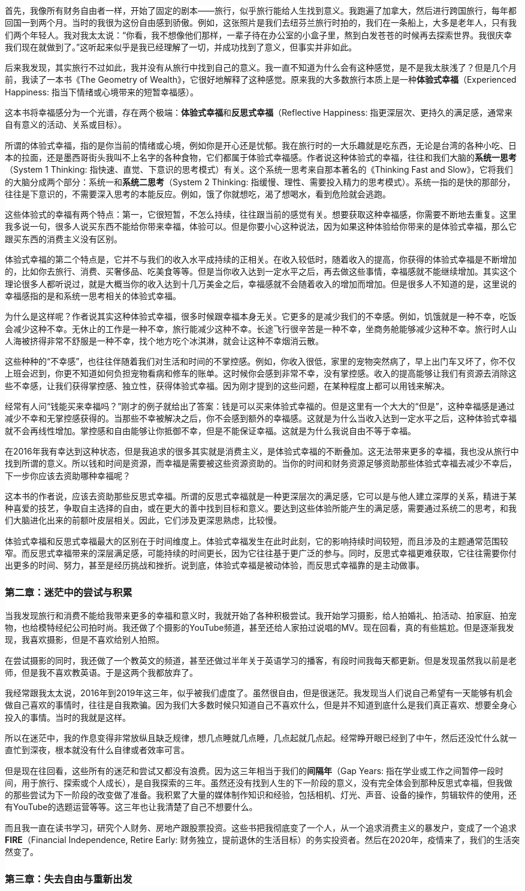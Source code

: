 首先，我像所有财务自由者一样，开始了固定的剧本——旅行，似乎旅行能给人生找到意义。我跑遍了加拿大，然后进行跨国旅行，每年都回国一到两个月。当时的我很为这份自由感到骄傲。例如，这张照片是我们去纽芬兰旅行时拍的，我们在一条船上，大多是老年人，只有我们两个年轻人。我对我太太说：“你看，我不想像他们那样，一辈子待在办公室的小盒子里，熬到白发苍苍的时候再去探索世界。我很庆幸我们现在就做到了。”这听起来似乎是我已经理解了一切，并成功找到了意义，但事实并非如此。

后来我发现，其实旅行不过如此，我并没有从旅行中找到自己的意义。我一直不知道为什么会有这种感觉，是不是我太肤浅了？但是几个月前，我读了一本书《The Geometry of Wealth》，它很好地解释了这种感觉。原来我的大多数旅行本质上是一种**体验式幸福**（Experienced Happiness: 指当下情绪或心境带来的短暂幸福感）。

这本书将幸福感分为一个光谱，存在两个极端：**体验式幸福**和**反思式幸福**（Reflective Happiness: 指更深层次、更持久的满足感，通常来自有意义的活动、关系或目标）。

所谓的体验式幸福，指的是你当前的情绪或心境，例如你是开心还是忧郁。我在旅行时的一大乐趣就是吃东西，无论是台湾的各种小吃、日本的拉面，还是墨西哥街头我叫不上名字的各种食物，它们都属于体验式幸福感。作者说这种体验式的幸福，往往和我们大脑的**系统一思考**（System 1 Thinking: 指快速、直觉、下意识的思考模式）有关。这个系统一思考来自那本著名的《Thinking Fast and Slow》，它将我们的大脑分成两个部分：系统一和**系统二思考**（System 2 Thinking: 指缓慢、理性、需要投入精力的思考模式）。系统一指的是快的那部分，往往是下意识的，不需要深入思考的本能反应。例如，饿了你就想吃，渴了想喝水，看到危险就会逃跑。

这些体验式的幸福有两个特点：第一，它很短暂，不怎么持续，往往跟当前的感觉有关。想要获取这种幸福感，你需要不断地去重复。这里我多说一句，很多人说买东西不能给你带来幸福，体验可以。但是你要小心这种说法，因为如果这种体验给你带来的是体验式幸福，那么它跟买东西的消费主义没有区别。

体验式幸福的第二个特点是，它并不与我们的收入水平成持续的正相关。在收入较低时，随着收入的提高，你获得的体验式幸福是不断增加的，比如你去旅行、消费、买奢侈品、吃美食等等。但是当你收入达到一定水平之后，再去做这些事情，幸福感就不能继续增加。其实这个理论很多人都听说过，就是大概当你的收入达到十几万美金之后，幸福感就不会随着收入的增加而增加。但是很多人不知道的是，这里说的幸福感指的是和系统一思考相关的体验式幸福。

为什么是这样呢？作者说其实这种体验式幸福，很多时候跟幸福本身无关。它更多的是减少我们的不幸感。例如，饥饿就是一种不幸，吃饭会减少这种不幸。无休止的工作是一种不幸，旅行能减少这种不幸。长途飞行很辛苦是一种不幸，坐商务舱能够减少这种不幸。旅行时人山人海被挤得非常不舒服是一种不幸，找个地方吃个冰淇淋，就会让这种不幸烟消云散。

这些种种的“不幸感”，也往往伴随着我们对生活和时间的不掌控感。例如，你收入很低，家里的宠物突然病了，早上出门车又坏了，你不仅上班会迟到，你更不知道如何负担宠物看病和修车的账单。这时候你会感到非常不幸，没有掌控感。收入的提高能够让我们有资源去消除这些不幸感，让我们获得掌控感、独立性，获得体验式幸福。因为刚才提到的这些问题，在某种程度上都可以用钱来解决。

经常有人问“钱能买来幸福吗？”刚才的例子就给出了答案：钱是可以买来体验式幸福的。但是这里有一个大大的“但是”，这种幸福感是通过减少不幸和无掌控感获得的。当那些不幸被解决之后，你不会感到额外的幸福感。这就是为什么当收入达到一定水平之后，这种体验式幸福就不会再线性增加。掌控感和自由能够让你抵御不幸，但是不能保证幸福。这就是为什么我说自由不等于幸福。

在2016年我有幸达到这种状态，但是我追求的很多其实就是消费主义，是体验式幸福的不断叠加。这无法带来更多的幸福，我也没从旅行中找到所谓的意义。所以钱和时间是资源，而幸福是需要被这些资源资助的。当你的时间和财务资源足够资助那些体验式幸福去减少不幸后，下一步你应该去资助哪种幸福呢？

这本书的作者说，应该去资助那些反思式幸福。所谓的反思式幸福就是一种更深层次的满足感，它可以是与他人建立深厚的关系，精进于某种喜爱的技艺，争取自主选择的自由，或在更大的善中找到目标和意义。要达到这些体验所能产生的满足感，需要通过系统二的思考，和我们大脑进化出来的前额叶皮层相关。因此，它们涉及更深思熟虑，比较慢。

体验式幸福和反思式幸福最大的区别在于时间维度上。体验式幸福发生在此时此刻，它的影响持续时间较短，而且涉及的主题通常范围较窄。而反思式幸福带来的深层满足感，可能持续的时间更长，因为它往往基于更广泛的参与。同时，反思式幸福更难获取，它往往需要你付出更多的时间、努力，甚至是经历挑战和挫折。说到底，体验式幸福是被动体验，而反思式幸福靠的是主动做事。

### 第二章：迷茫中的尝试与积累

当我发现旅行和消费不能给我带来更多的幸福和意义时，我就开始了各种积极尝试。我开始学习摄影，给人拍婚礼、拍活动、拍家庭、拍宠物，也给模特经纪公司拍时尚。我还做了个摄影的YouTube频道，甚至还给人家拍过说唱的MV。现在回看，真的有些尴尬。但是逐渐我发现，我喜欢摄影，但是不喜欢给别人拍照。

在尝试摄影的同时，我还做了一个教英文的频道，甚至还做过半年关于英语学习的播客，有段时间我每天都更新。但是发现虽然我以前是老师，但是我不喜欢教英语。于是这两个我都放弃了。

我经常跟我太太说，2016年到2019年这三年，似乎被我们虚度了。虽然很自由，但是很迷茫。我发现当人们说自己希望有一天能够有机会做自己喜欢的事情时，往往是自我欺骗。因为我们大多数时候只知道自己不喜欢什么，但是并不知道到底什么是我们真正喜欢、想要全身心投入的事情。当时的我就是这样。

所以在迷茫中，我的作息变得非常放纵且缺乏规律，想几点睡就几点睡，几点起就几点起。经常睁开眼已经到了中午，然后还没忙什么就一直忙到深夜，根本就没有什么自律或者效率可言。

但是现在往回看，这些所有的迷茫和尝试又都没有浪费。因为这三年相当于我们的**间隔年**（Gap Years: 指在学业或工作之间暂停一段时间，用于旅行、探索或个人成长），是自我探索的三年。虽然还没有找到人生的下一阶段的意义，没有完全体会到那种反思式幸福，但我做的那些尝试为下一阶段的改变做了准备。我积累了大量的媒体制作知识和经验，包括相机、灯光、声音、设备的操作，剪辑软件的使用，还有YouTube的选题运营等等。这三年也让我清楚了自己不想要什么。

而且我一直在读书学习，研究个人财务、房地产跟股票投资。这些书把我彻底变了一个人，从一个追求消费主义的暴发户，变成了一个追求**FIRE**（Financial Independence, Retire Early: 财务独立，提前退休的生活目标）的务实投资者。然后在2020年，疫情来了，我们的生活突然变了。

### 第三章：失去自由与重新出发
